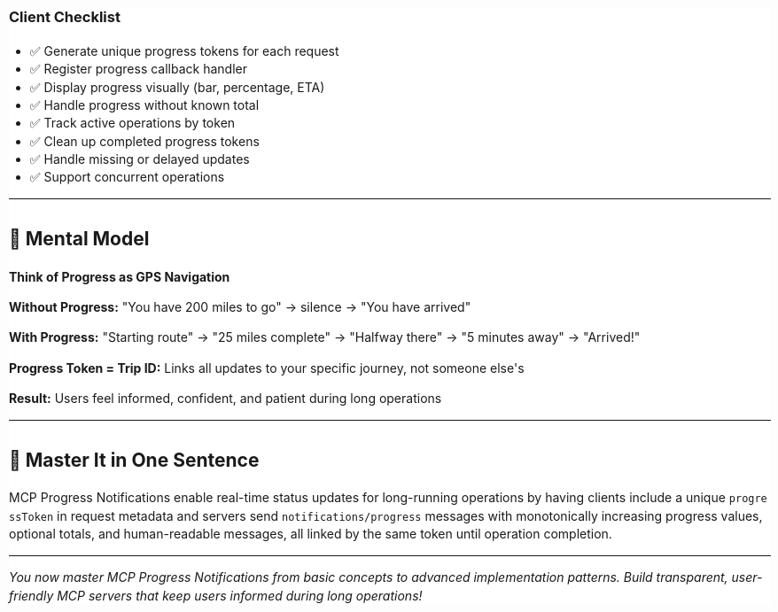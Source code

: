 ### Client Checklist
- ✅ Generate unique progress tokens for each request
- ✅ Register progress callback handler
- ✅ Display progress visually (bar, percentage, ETA)
- ✅ Handle progress without known total
- ✅ Track active operations by token
- ✅ Clean up completed progress tokens
- ✅ Handle missing or delayed updates
- ✅ Support concurrent operations

---

## 🧠 Mental Model

**Think of Progress as GPS Navigation**

**Without Progress:**
"You have 200 miles to go" → silence → "You have arrived"

**With Progress:**
"Starting route" → "25 miles complete" → "Halfway there" → "5 minutes away" → "Arrived!"

**Progress Token = Trip ID:**
Links all updates to your specific journey, not someone else's

**Result:**
Users feel informed, confident, and patient during long operations

---

## 🎯 Master It in One Sentence

MCP Progress Notifications enable real-time status updates for long-running operations by having clients include a unique `progressToken` in request metadata and servers send `notifications/progress` messages with monotonically increasing progress values, optional totals, and human-readable messages, all linked by the same token until operation completion.

---

*You now master MCP Progress Notifications from basic concepts to advanced implementation patterns. Build transparent, user-friendly MCP servers that keep users informed during long operations!*
